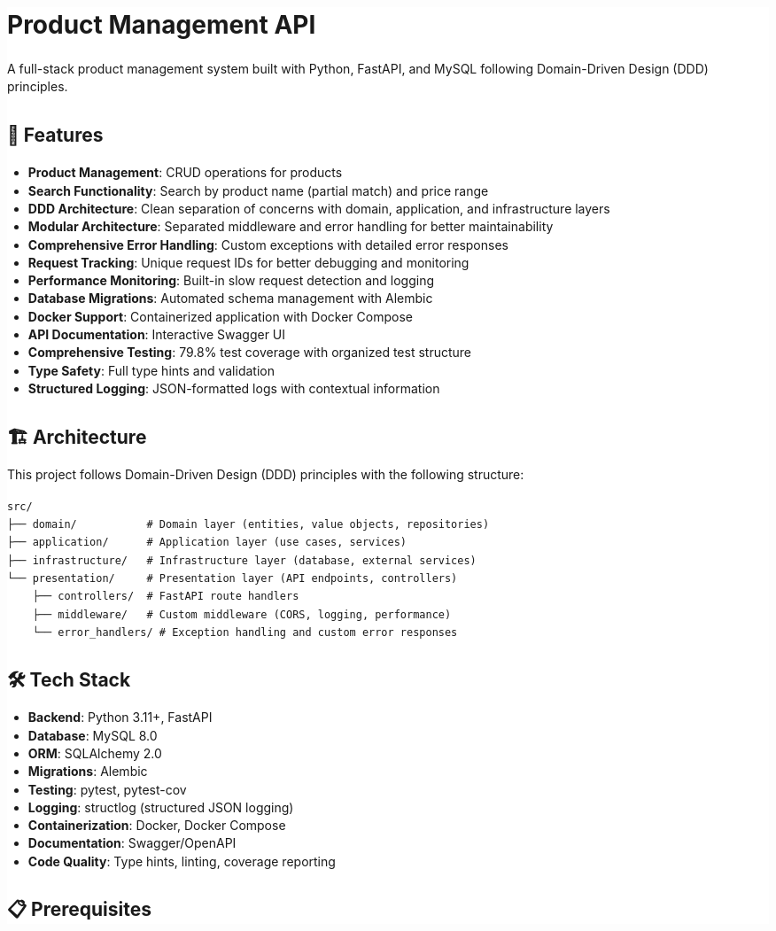 # Product Management API

A full-stack product management system built with Python, FastAPI, and MySQL following Domain-Driven Design (DDD) principles.

## 🚀 Features

- **Product Management**: CRUD operations for products
- **Search Functionality**: Search by product name (partial match) and price range
- **DDD Architecture**: Clean separation of concerns with domain, application, and infrastructure layers
- **Modular Architecture**: Separated middleware and error handling for better maintainability
- **Comprehensive Error Handling**: Custom exceptions with detailed error responses
- **Request Tracking**: Unique request IDs for better debugging and monitoring
- **Performance Monitoring**: Built-in slow request detection and logging
- **Database Migrations**: Automated schema management with Alembic
- **Docker Support**: Containerized application with Docker Compose
- **API Documentation**: Interactive Swagger UI
- **Comprehensive Testing**: 79.8% test coverage with organized test structure
- **Type Safety**: Full type hints and validation
- **Structured Logging**: JSON-formatted logs with contextual information

## 🏗️ Architecture

This project follows Domain-Driven Design (DDD) principles with the following structure:

```
src/
├── domain/           # Domain layer (entities, value objects, repositories)
├── application/      # Application layer (use cases, services)
├── infrastructure/   # Infrastructure layer (database, external services)
└── presentation/     # Presentation layer (API endpoints, controllers)
    ├── controllers/  # FastAPI route handlers
    ├── middleware/   # Custom middleware (CORS, logging, performance)
    └── error_handlers/ # Exception handling and custom error responses
```

## 🛠️ Tech Stack

- **Backend**: Python 3.11+, FastAPI
- **Database**: MySQL 8.0
- **ORM**: SQLAlchemy 2.0
- **Migrations**: Alembic
- **Testing**: pytest, pytest-cov
- **Logging**: structlog (structured JSON logging)
- **Containerization**: Docker, Docker Compose
- **Documentation**: Swagger/OpenAPI
- **Code Quality**: Type hints, linting, coverage reporting

## 📋 Prerequisites
